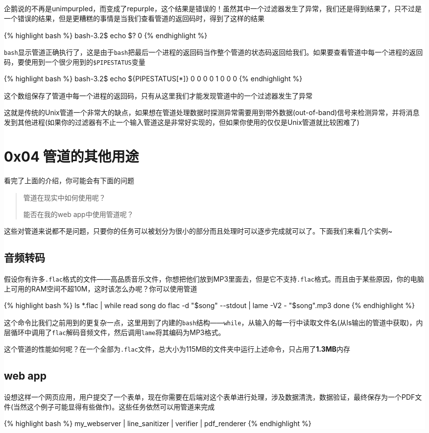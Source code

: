 企鹅说的不再是unimpurpled，而变成了repurple，这个结果是错误的！虽然其中一个过滤器发生了异常，我们还是得到结果了，只不过是一个错误的结果，但是更糟糕的事情是当我们查看管道的返回码时，得到了这样的结果

{% highlight bash %}
bash-3.2$ echo $?
0
{% endhighlight %}

`bash`显示管道正确执行了，这是由于`bash`把最后一个进程的返回码当作整个管道的状态码返回给我们。如果要查看管道中每一个进程的返回码，要使用到一个很少用到的`$PIPESTATUS`变量

{% highlight bash %}
bash-3.2$ echo ${PIPESTATUS[*]}
0 0 0 0 1 0 0 0
{% endhighlight %}

这个数组保存了管道中每一个进程的返回码，只有从这里我们才能发现管道中的一个过滤器发生了异常

这就是传统的Unix管道一个非常大的缺点，如果想在管道处理数据时探测异常需要用到带外数据(out-of-band)信号来检测异常，并将消息发到其他进程(如果你的过滤器有不止一个输入管道这是非常好实现的，但如果你使用的仅仅是Unix管道就比较困难了)

# 0x04 管道的其他用途

看完了上面的介绍，你可能会有下面的问题

>管道在现实中如何使用呢？
>
>能否在我的web app中使用管道呢？

这些对管道来说都不是问题，只要你的任务可以被划分为很小的部分而且处理时可以逐步完成就可以了。下面我们来看几个实例~

## 音频转码
假设你有许多`.flac`格式的文件——高品质音乐文件，你想把他们放到MP3里面去，但是它不支持`.flac`格式。而且由于某些原因，你的电脑上可用的RAM空间不超10M，这时该怎么办呢？你可以使用管道

{% highlight bash %}
ls *.flac | 
while read song
do 
    flac -d "$song" --stdout | 
    lame -V2 - "$song".mp3
done
{% endhighlight %}

这个命令比我们之前用到的更复杂一点，这里用到了内建的`bash`结构——`while`，从输入的每一行中读取文件名(从ls输出的管道中获取)，内层循环中调用了`flac`解码音频文件，然后调用`lame`将其编码为MP3格式。

这个管道的性能如何呢？在一个全部为`.flac`文件，总大小为115MB的文件夹中运行上述命令，只占用了**1.3MB**内存

## web app
设想这样一个网页应用，用户提交了一个表单，现在你需要在后端对这个表单进行处理，涉及数据清洗，数据验证，最终保存为一个PDF文件(当然这个例子可能显得有些做作)。这些任务依然可以用管道来完成

{% highlight bash %}
my_webserver | 
line_sanitizer | 
verifier | 
pdf_renderer
{% endhighlight %}
